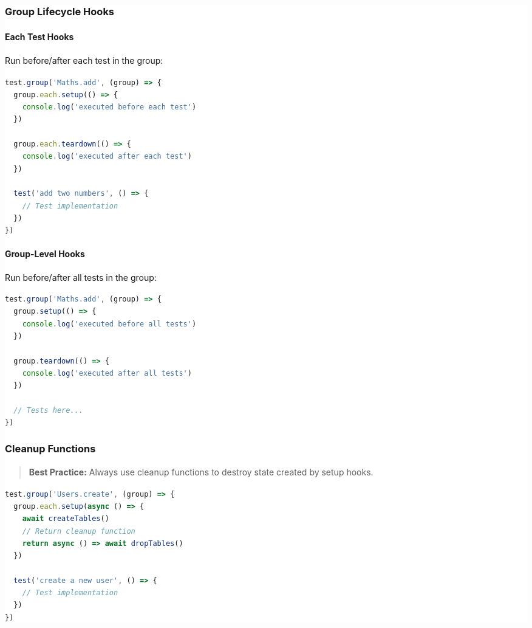 ### Group Lifecycle Hooks

#### Each Test Hooks
Run before/after each test in the group:

```ts
test.group('Maths.add', (group) => {
  group.each.setup(() => {
    console.log('executed before each test')
  })

  group.each.teardown(() => {
    console.log('executed after each test')
  })

  test('add two numbers', () => {
    // Test implementation
  })
})
```

#### Group-Level Hooks
Run before/after all tests in the group:

```ts
test.group('Maths.add', (group) => {
  group.setup(() => {
    console.log('executed before all tests')
  })

  group.teardown(() => {
    console.log('executed after all tests')
  })
  
  // Tests here...
})
```

### Cleanup Functions
> **Best Practice:** Always use cleanup functions to destroy state created by setup hooks.

```ts
test.group('Users.create', (group) => {
  group.each.setup(async () => {
    await createTables()
    // Return cleanup function
    return async () => await dropTables()
  })

  test('create a new user', () => {
    // Test implementation
  })
})
```
